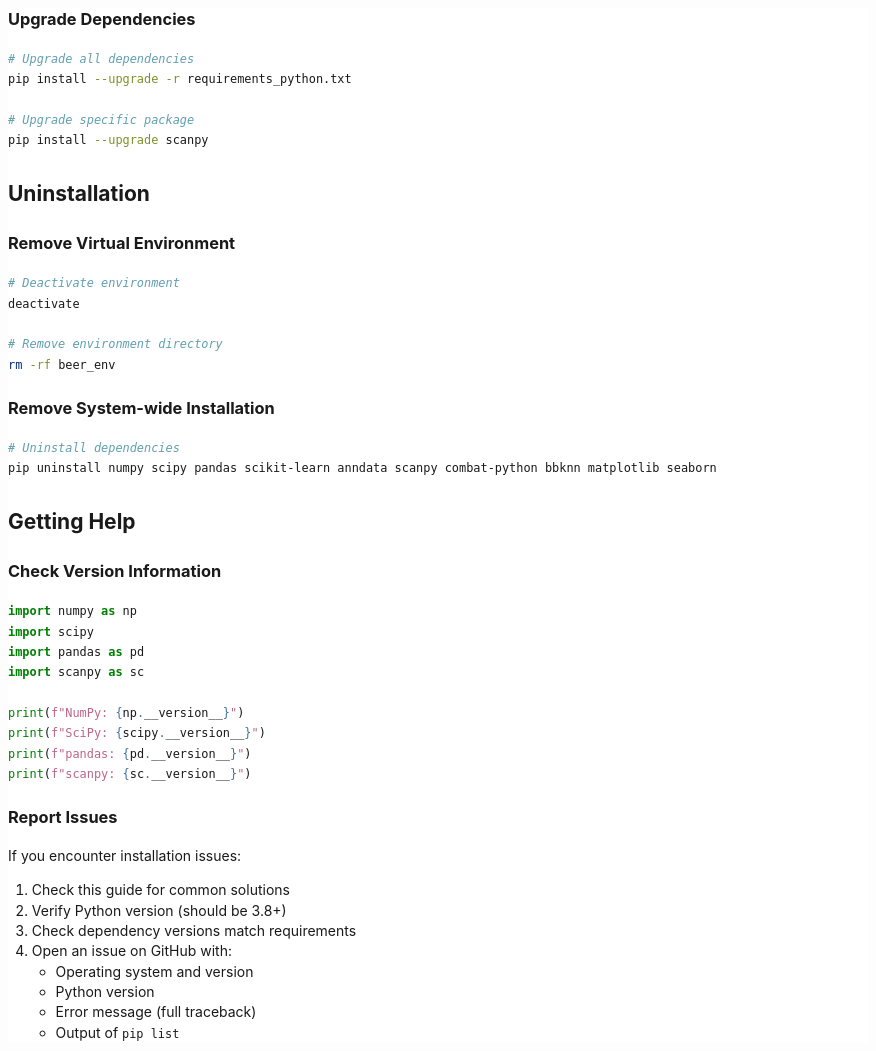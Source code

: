 ### Upgrade Dependencies

```bash
# Upgrade all dependencies
pip install --upgrade -r requirements_python.txt

# Upgrade specific package
pip install --upgrade scanpy
```

## Uninstallation

### Remove Virtual Environment

```bash
# Deactivate environment
deactivate

# Remove environment directory
rm -rf beer_env
```

### Remove System-wide Installation

```bash
# Uninstall dependencies
pip uninstall numpy scipy pandas scikit-learn anndata scanpy combat-python bbknn matplotlib seaborn
```

## Getting Help

### Check Version Information

```python
import numpy as np
import scipy
import pandas as pd
import scanpy as sc

print(f"NumPy: {np.__version__}")
print(f"SciPy: {scipy.__version__}")
print(f"pandas: {pd.__version__}")
print(f"scanpy: {sc.__version__}")
```

### Report Issues

If you encounter installation issues:

1. Check this guide for common solutions
2. Verify Python version (should be 3.8+)
3. Check dependency versions match requirements
4. Open an issue on GitHub with:
   - Operating system and version
   - Python version
   - Error message (full traceback)
   - Output of `pip list`
